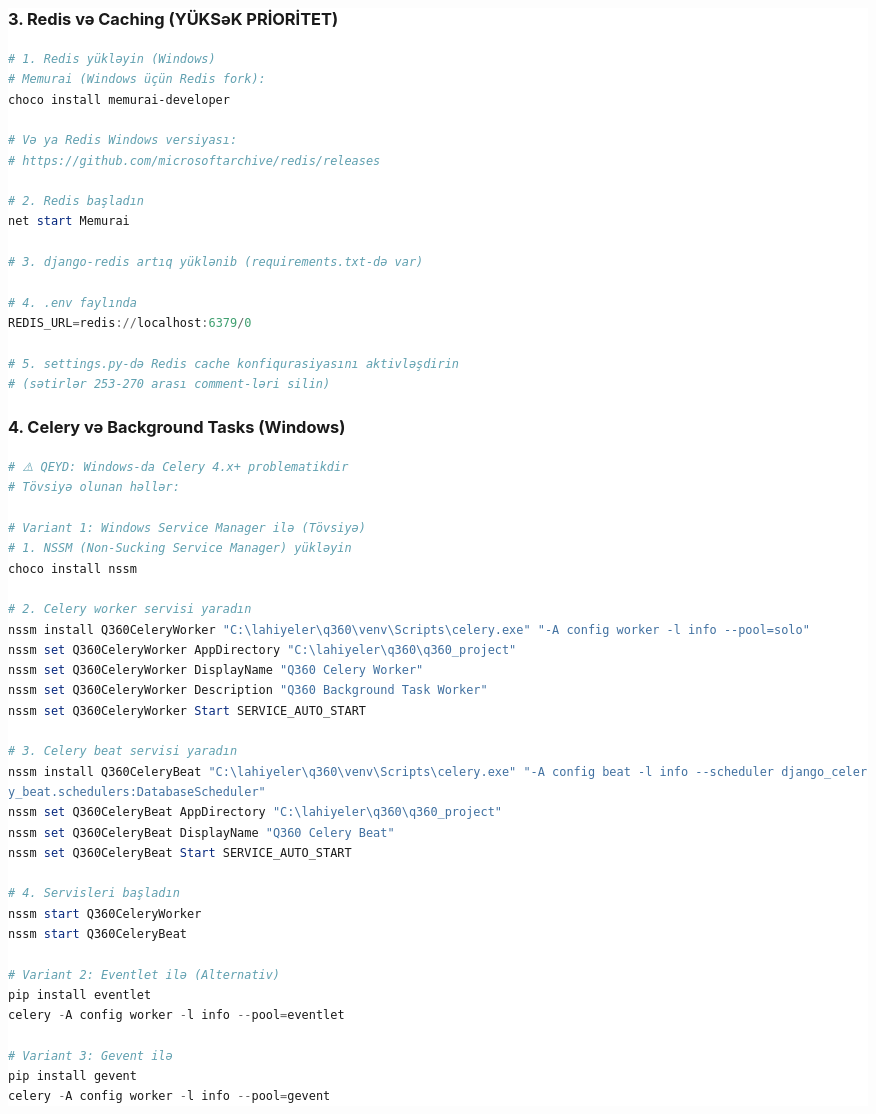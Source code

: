 ### 3. **Redis və Caching** (YÜKSəK PRİORİTET)

```powershell
# 1. Redis yükləyin (Windows)
# Memurai (Windows üçün Redis fork):
choco install memurai-developer

# Və ya Redis Windows versiyası:
# https://github.com/microsoftarchive/redis/releases

# 2. Redis başladın
net start Memurai

# 3. django-redis artıq yüklənib (requirements.txt-də var)

# 4. .env faylında
REDIS_URL=redis://localhost:6379/0

# 5. settings.py-də Redis cache konfiqurasiyasını aktivləşdirin
# (sətirlər 253-270 arası comment-ləri silin)
```

### 4. **Celery və Background Tasks (Windows)**

```powershell
# ⚠️ QEYD: Windows-da Celery 4.x+ problematikdir
# Tövsiyə olunan həllər:

# Variant 1: Windows Service Manager ilə (Tövsiyə)
# 1. NSSM (Non-Sucking Service Manager) yükləyin
choco install nssm

# 2. Celery worker servisi yaradın
nssm install Q360CeleryWorker "C:\lahiyeler\q360\venv\Scripts\celery.exe" "-A config worker -l info --pool=solo"
nssm set Q360CeleryWorker AppDirectory "C:\lahiyeler\q360\q360_project"
nssm set Q360CeleryWorker DisplayName "Q360 Celery Worker"
nssm set Q360CeleryWorker Description "Q360 Background Task Worker"
nssm set Q360CeleryWorker Start SERVICE_AUTO_START

# 3. Celery beat servisi yaradın
nssm install Q360CeleryBeat "C:\lahiyeler\q360\venv\Scripts\celery.exe" "-A config beat -l info --scheduler django_celery_beat.schedulers:DatabaseScheduler"
nssm set Q360CeleryBeat AppDirectory "C:\lahiyeler\q360\q360_project"
nssm set Q360CeleryBeat DisplayName "Q360 Celery Beat"
nssm set Q360CeleryBeat Start SERVICE_AUTO_START

# 4. Servisleri başladın
nssm start Q360CeleryWorker
nssm start Q360CeleryBeat

# Variant 2: Eventlet ilə (Alternativ)
pip install eventlet
celery -A config worker -l info --pool=eventlet

# Variant 3: Gevent ilə
pip install gevent
celery -A config worker -l info --pool=gevent
```
